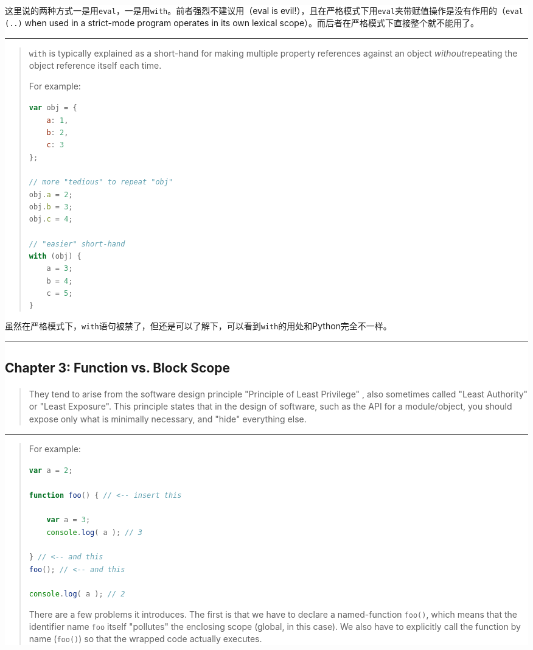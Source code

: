 这里说的两种方式一是用`eval`，一是用`with`。前者强烈不建议用（eval is evil!），且在严格模式下用`eval`夹带赋值操作是没有作用的（`eval(..)` when used in a strict-mode program operates in its own lexical scope）。而后者在严格模式下直接整个就不能用了。

---

> `with` is typically explained as a short-hand for making multiple property references against an object *without*repeating the object reference itself each time.
>
> For example:
>
> ```javascript
> var obj = {
>     a: 1,
>     b: 2,
>     c: 3
> };
>
> // more "tedious" to repeat "obj"
> obj.a = 2;
> obj.b = 3;
> obj.c = 4;
>
> // "easier" short-hand
> with (obj) {
>     a = 3;
>     b = 4;
>     c = 5;
> }
> ```

虽然在严格模式下，`with`语句被禁了，但还是可以了解下，可以看到`with`的用处和Python完全不一样。



---

## Chapter 3: Function vs. Block Scope

> They tend to arise from the software design principle "Principle of Least Privilege" , also sometimes called "Least Authority" or "Least Exposure". This principle states that in the design of software, such as the API for a module/object, you should expose only what is minimally necessary, and "hide" everything else.

---

> For example:
>
> ```javascript
> var a = 2;
>
> function foo() { // <-- insert this
>
>     var a = 3;
>     console.log( a ); // 3
>
> } // <-- and this
> foo(); // <-- and this
>
> console.log( a ); // 2
> ```
>
> There are a few problems it introduces. The first is that we have to declare a named-function `foo()`, which means that the identifier name `foo` itself "pollutes" the enclosing scope (global, in this case). We also have to explicitly call the function by name (`foo()`) so that the wrapped code actually executes.
>